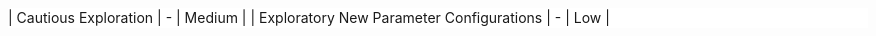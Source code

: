 | Cautious Exploration                       | -                 | Medium           |
| Exploratory New Parameter Configurations   | -                 | Low              |